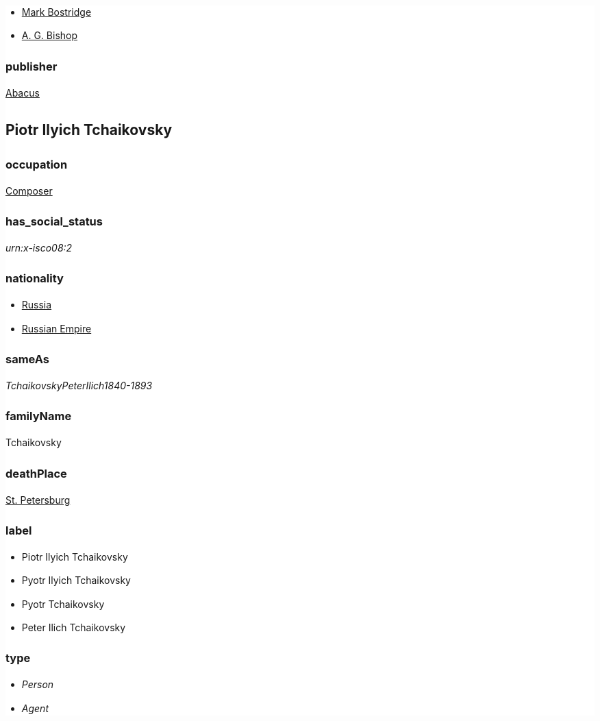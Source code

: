  - [Mark Bostridge](#Mark-Bostridge)

 - [A. G. Bishop](#A.-G.-Bishop)

### publisher


[Abacus](#Abacus)

## Piotr Ilyich Tchaikovsky

### occupation


[Composer](#Composer)

### has_social_status


*urn:x-isco08:2*

### nationality

 - [Russia](#Russia)

 - [Russian Empire](#Russian-Empire)

### sameAs


*TchaikovskyPeterIlich1840-1893*

### familyName


Tchaikovsky

### deathPlace


[St. Petersburg](#St.-Petersburg)

### label

 - Piotr Ilyich Tchaikovsky

 - Pyotr Ilyich Tchaikovsky

 - Pyotr Tchaikovsky

 - Peter Ilich Tchaikovsky

### type

 - *Person*

 - *Agent*

